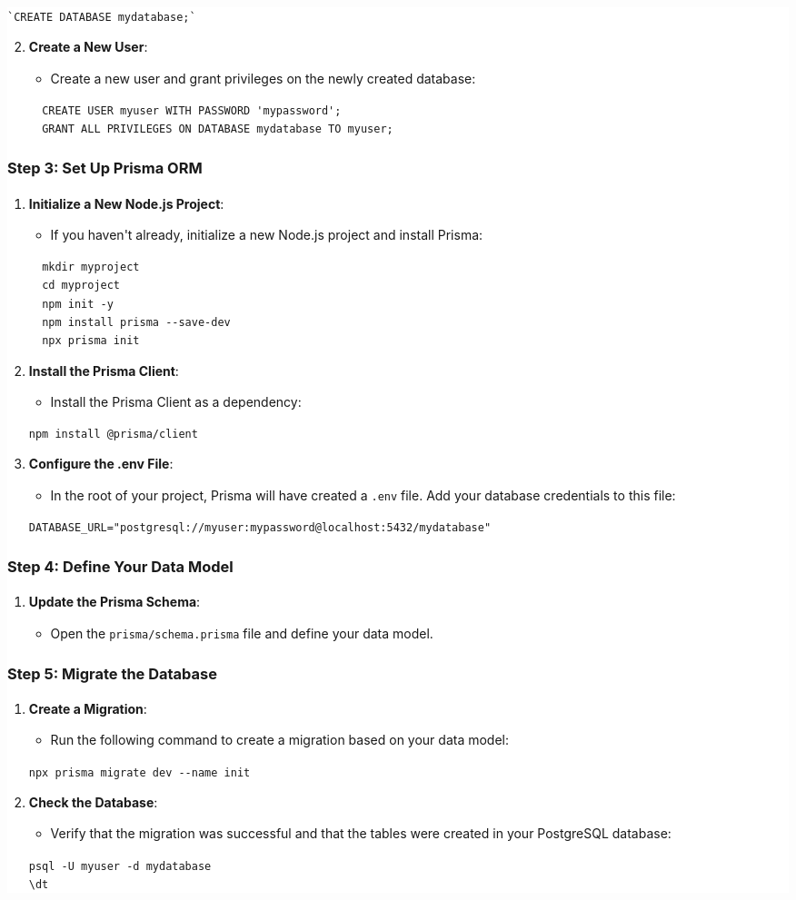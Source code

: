     `CREATE DATABASE mydatabase;`

2.  **Create a New User**:

    - Create a new user and grant privileges on the newly created database:

    ```
      CREATE USER myuser WITH PASSWORD 'mypassword';
      GRANT ALL PRIVILEGES ON DATABASE mydatabase TO myuser;
    ```

### Step 3: Set Up Prisma ORM

1.  **Initialize a New Node.js Project**:

    - If you haven't already, initialize a new Node.js project and install Prisma:

    ```
      mkdir myproject
      cd myproject
      npm init -y
      npm install prisma --save-dev
      npx prisma init
    ```

2.  **Install the Prisma Client**:

    - Install the Prisma Client as a dependency:

    `npm install @prisma/client`

3.  **Configure the .env File**:

    - In the root of your project, Prisma will have created a `.env` file. Add your database credentials to this file:

    `DATABASE_URL="postgresql://myuser:mypassword@localhost:5432/mydatabase"`

### Step 4: Define Your Data Model

1.  **Update the Prisma Schema**:

    - Open the `prisma/schema.prisma` file and define your data model.

### Step 5: Migrate the Database

1.  **Create a Migration**:

    - Run the following command to create a migration based on your data model:

    `npx prisma migrate dev --name init`

2.  **Check the Database**:

    - Verify that the migration was successful and that the tables were created in your PostgreSQL database:

    ```
    psql -U myuser -d mydatabase
    \dt
    ```
